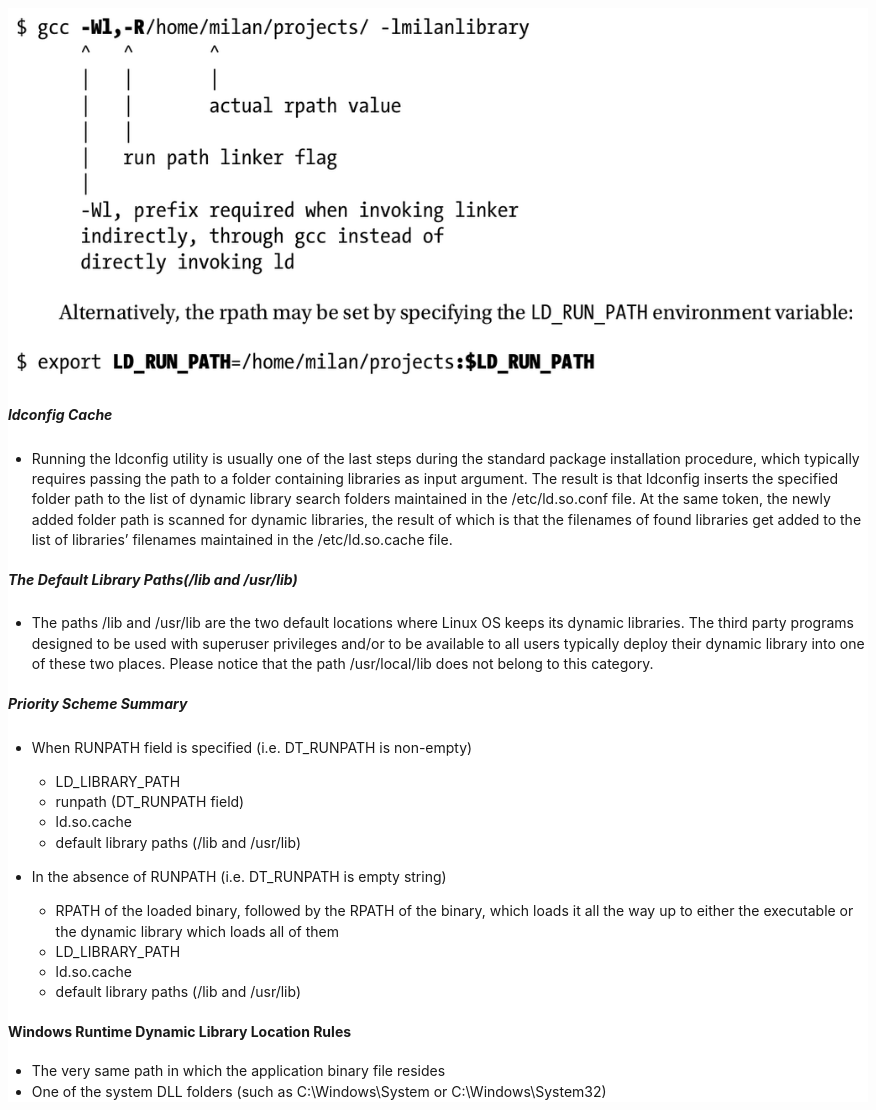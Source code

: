 ![rpath](./rpath.png)

##### ldconfig Cache
- Running the ldconfig utility is usually one of the last steps during the standard package installation procedure, which typically requires passing the path to a folder containing libraries as input argument. The result is that ldconfig inserts the specified folder path to the list of dynamic library search folders maintained in the /etc/ld.so.conf file. At the same token, the newly added folder path is scanned for dynamic libraries, the result of which is that the filenames of found libraries get added to the list of libraries’ filenames maintained in the /etc/ld.so.cache file.

##### The Default Library Paths(/lib and /usr/lib)
- The paths /lib and /usr/lib are the two default locations where Linux OS keeps its dynamic libraries. The third party programs designed to be used with superuser privileges and/or to be available to all users typically deploy their dynamic library into one of these two places. Please notice that the path /usr/local/lib does not belong to this category.

##### Priority Scheme Summary
- When RUNPATH field is specified (i.e. DT_RUNPATH is non-empty)
	* LD_LIBRARY_PATH
	* runpath (DT_RUNPATH field)
	* ld.so.cache
	* default library paths (/lib and /usr/lib)

- In the absence of RUNPATH (i.e. DT_RUNPATH is empty string)
	* RPATH of the loaded binary, followed by the RPATH of the binary, which loads it all the way up to either the executable or the dynamic library which loads all of them
	* LD_LIBRARY_PATH
	* ld.so.cache
	* default library paths (/lib and /usr/lib)

#### Windows Runtime Dynamic Library Location Rules
- The very same path in which the application binary file resides
- One of the system DLL folders (such as C:\Windows\System or C:\Windows\System32)
